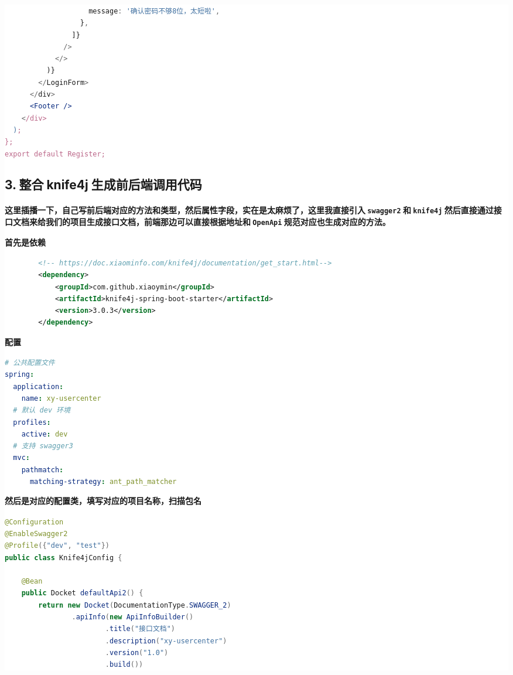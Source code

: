 ```jsx
                    message: '确认密码不够8位，太短啦',
                  },
                ]}
              />
            </>
          )}
        </LoginForm>
      </div>
      <Footer />
    </div>
  );
};
export default Register;
```



## 3. 整合 knife4j 生成前后端调用代码

**这里插播一下，自己写前后端对应的方法和类型，然后属性字段，实在是太麻烦了，这里我直接引入 `swagger2` 和 `knife4j` 然后直接通过接口文档来给我们的项目生成接口文档，前端那边可以直接根据地址和 `OpenApi` 规范对应也生成对应的方法。**

**首先是依赖**

```xml
        <!-- https://doc.xiaominfo.com/knife4j/documentation/get_start.html-->
        <dependency>
            <groupId>com.github.xiaoymin</groupId>
            <artifactId>knife4j-spring-boot-starter</artifactId>
            <version>3.0.3</version>
        </dependency>
```



**配置**

```yaml
# 公共配置文件
spring:
  application:
    name: xy-usercenter
  # 默认 dev 环境
  profiles:
    active: dev
  # 支持 swagger3
  mvc:
    pathmatch:
      matching-strategy: ant_path_matcher
```



**然后是对应的配置类，填写对应的项目名称，扫描包名**

```java
@Configuration
@EnableSwagger2
@Profile({"dev", "test"})
public class Knife4jConfig {

    @Bean
    public Docket defaultApi2() {
        return new Docket(DocumentationType.SWAGGER_2)
                .apiInfo(new ApiInfoBuilder()
                        .title("接口文档")
                        .description("xy-usercenter")
                        .version("1.0")
                        .build())
```